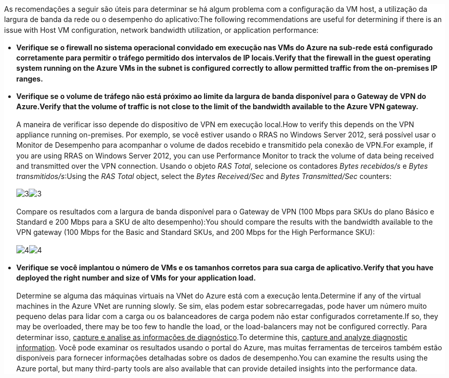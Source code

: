 <span data-ttu-id="f6b6a-284">As recomendações a seguir são úteis para determinar se há algum problema com a configuração da VM host, a utilização da largura de banda da rede ou o desempenho do aplicativo:</span><span class="sxs-lookup"><span data-stu-id="f6b6a-284">The following recommendations are useful for determining if there is an issue with Host VM configuration, network bandwidth utilization, or application performance:</span></span>

- <span data-ttu-id="f6b6a-285">**Verifique se o firewall no sistema operacional convidado em execução nas VMs do Azure na sub-rede está configurado corretamente para permitir o tráfego permitido dos intervalos de IP locais.**</span><span class="sxs-lookup"><span data-stu-id="f6b6a-285">**Verify that the firewall in the guest operating system running on the Azure VMs in the subnet is configured correctly to allow permitted traffic from the on-premises IP ranges.**</span></span>

- <span data-ttu-id="f6b6a-286">**Verifique se o volume de tráfego não está próximo ao limite da largura de banda disponível para o Gateway de VPN do Azure.**</span><span class="sxs-lookup"><span data-stu-id="f6b6a-286">**Verify that the volume of traffic is not close to the limit of the bandwidth available to the Azure VPN gateway.**</span></span>

    <span data-ttu-id="f6b6a-287">A maneira de verificar isso depende do dispositivo de VPN em execução local.</span><span class="sxs-lookup"><span data-stu-id="f6b6a-287">How to verify this depends on the VPN appliance running on-premises.</span></span> <span data-ttu-id="f6b6a-288">Por exemplo, se você estiver usando o RRAS no Windows Server 2012, será possível usar o Monitor de Desempenho para acompanhar o volume de dados recebido e transmitido pela conexão de VPN.</span><span class="sxs-lookup"><span data-stu-id="f6b6a-288">For example, if you are using RRAS on Windows Server 2012, you can use Performance Monitor to track the volume of data being received and transmitted over the VPN connection.</span></span> <span data-ttu-id="f6b6a-289">Usando o objeto *RAS Total*, selecione os contadores *Bytes recebidos/s* e *Bytes transmitidos/s*:</span><span class="sxs-lookup"><span data-stu-id="f6b6a-289">Using the *RAS Total* object, select the *Bytes Received/Sec* and *Bytes Transmitted/Sec* counters:</span></span>

    <span data-ttu-id="f6b6a-290">![[3]][3]</span><span class="sxs-lookup"><span data-stu-id="f6b6a-290">![[3]][3]</span></span>

    <span data-ttu-id="f6b6a-291">Compare os resultados com a largura de banda disponível para o Gateway de VPN (100 Mbps para SKUs do plano Básico e Standard e 200 Mbps para a SKU de alto desempenho):</span><span class="sxs-lookup"><span data-stu-id="f6b6a-291">You should compare the results with the bandwidth available to the VPN gateway (100 Mbps for the Basic and Standard SKUs, and 200 Mbps for the High Performance SKU):</span></span>

    <span data-ttu-id="f6b6a-292">![[4]][4]</span><span class="sxs-lookup"><span data-stu-id="f6b6a-292">![[4]][4]</span></span>

- <span data-ttu-id="f6b6a-293">**Verifique se você implantou o número de VMs e os tamanhos corretos para sua carga de aplicativo.**</span><span class="sxs-lookup"><span data-stu-id="f6b6a-293">**Verify that you have deployed the right number and size of VMs for your application load.**</span></span>

    <span data-ttu-id="f6b6a-294">Determine se alguma das máquinas virtuais na VNet do Azure está com a execução lenta.</span><span class="sxs-lookup"><span data-stu-id="f6b6a-294">Determine if any of the virtual machines in the Azure VNet are running slowly.</span></span> <span data-ttu-id="f6b6a-295">Se sim, elas podem estar sobrecarregadas, pode haver um número muito pequeno delas para lidar com a carga ou os balanceadores de carga podem não estar configurados corretamente.</span><span class="sxs-lookup"><span data-stu-id="f6b6a-295">If so, they may be overloaded, there may be too few to handle the load, or the load-balancers may not be configured correctly.</span></span> <span data-ttu-id="f6b6a-296">Para determinar isso, [capture e analise as informações de diagnóstico][azure-vm-diagnostics].</span><span class="sxs-lookup"><span data-stu-id="f6b6a-296">To determine this, [capture and analyze diagnostic information][azure-vm-diagnostics].</span></span> <span data-ttu-id="f6b6a-297">Você pode examinar os resultados usando o portal do Azure, mas muitas ferramentas de terceiros também estão disponíveis para fornecer informações detalhadas sobre os dados de desempenho.</span><span class="sxs-lookup"><span data-stu-id="f6b6a-297">You can examine the results using the Azure portal, but many third-party tools are also available that can provide detailed insights into the performance data.</span></span>


[adds-extend-domain]: ../identity/adds-extend-domain.md
[expressroute]: ../hybrid-networking/expressroute.md
[windows-vm-ra]: ../virtual-machines-windows/index.md
[linux-vm-ra]: ../virtual-machines-linux/index.md
[naming conventions]: /azure/guidance/guidance-naming-conventions
[resource-manager-overview]: /azure/azure-resource-manager/resource-group-overview
[arm-templates]: /azure/resource-group-authoring-templates
[azure-cli]: /azure/virtual-machines-command-line-tools
[azure-portal]: /azure/azure-portal/resource-group-portal
[azure-powershell]: /azure/powershell-azure-resource-manager
[azure-virtual-network]: /azure/virtual-network/virtual-networks-overview
[vpn-appliance]: /azure/vpn-gateway/vpn-gateway-about-vpn-devices
[azure-vpn-gateway]: https://azure.microsoft.com/services/vpn-gateway/
[azure-gateway-charges]: https://azure.microsoft.com/pricing/details/vpn-gateway/
[connect-to-an-Azure-vnet]: https://technet.microsoft.com/library/dn786406.aspx
[vpn-gateway-multi-site]: /azure/vpn-gateway/vpn-gateway-multi-site
[policy-based-routing]: https://en.wikipedia.org/wiki/Policy-based_routing
[route-based-routing]: https://en.wikipedia.org/wiki/Static_routing
[network-security-group]: /azure/virtual-network/virtual-networks-nsg
[sla-for-vpn-gateway]: https://azure.microsoft.com/support/legal/sla/vpn-gateway/v1_2/
[additional-firewall-rules]: https://technet.microsoft.com/library/dn786406.aspx#firewall
[nagios]: https://www.nagios.org/
[azure-vpn-gateway-diagnostics]: http://blogs.technet.com/b/keithmayer/archive/2014/12/18/diagnose-azure-virtual-network-vpn-connectivity-issues-with-powershell.aspx
[ping]: https://technet.microsoft.com/library/ff961503.aspx
[tracert]: https://technet.microsoft.com/library/ff961507.aspx
[psping]: http://technet.microsoft.com/sysinternals/jj729731.aspx
[nmap]: http://nmap.org
[changing-SKUs]: https://azure.microsoft.com/blog/azure-virtual-network-gateway-improvements/
[gateway-diagnostic-logs]: http://blogs.technet.com/b/keithmayer/archive/2015/12/07/step-by-step-capturing-azure-resource-manager-arm-vnet-gateway-diagnostic-logs.aspx
[troubleshooting-vpn-errors]: https://blogs.technet.microsoft.com/rrasblog/2009/08/12/troubleshooting-common-vpn-related-errors/
[rras-logging]: https://www.petri.com/enable-diagnostic-logging-in-windows-server-2012-r2-routing-and-remote-access
[create-on-prem-network]: https://technet.microsoft.com/library/dn786406.aspx#routing
[azure-vm-diagnostics]: https://azure.microsoft.com/blog/windows-azure-virtual-machine-monitoring-with-wad-extension/
[application-insights]: /azure/application-insights/app-insights-overview-usage
[forced-tunneling]: https://azure.microsoft.com/documentation/articles/vpn-gateway-about-forced-tunneling/
[vpn-appliances]: /azure/vpn-gateway/vpn-gateway-about-vpn-devices
[visio-download]: https://archcenter.azureedge.net/cdn/hybrid-network-architectures.vsdx
[vpn-appliance-ipsec]: /azure/vpn-gateway/vpn-gateway-about-vpn-devices#ipsec-parameters
[azure-cli]: https://azure.microsoft.com/documentation/articles/xplat-cli-install/
[CIDR]: https://en.wikipedia.org/wiki/Classless_Inter-Domain_Routing
[0]: ./images/vpn.png "Rede híbrida que abrange as infraestruturas locais e do Azure"
[2]: ../_images/guidance-hybrid-network-vpn/audit-logs.png "Logs de auditoria no portal do Azure"
[3]: ../_images/guidance-hybrid-network-vpn/RRAS-perf-counters.png "Contadores de desempenho para monitorar o tráfego de rede da VPN"
[4]: ../_images/guidance-hybrid-network-vpn/RRAS-perf-graph.png "Gráfico de desempenho de rede da VPN de exemplo"